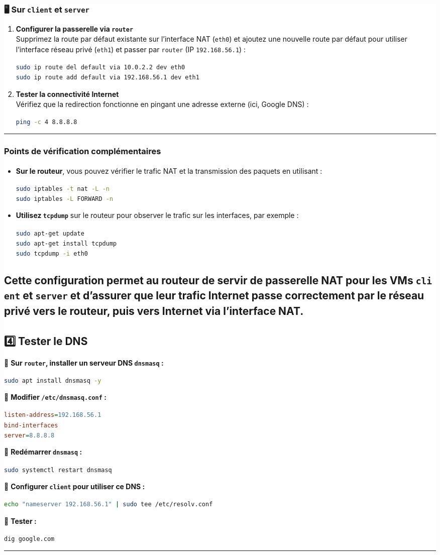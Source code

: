 
### **🖥 Sur `client` et `server`**
1. **Configurer la passerelle via `router`**  
   Supprimez la route par défaut existante sur l’interface NAT (`eth0`) et ajoutez une nouvelle route par défaut pour utiliser l’interface réseau privé (`eth1`) et passer par `router` (IP `192.168.56.1`) :
   ```bash
   sudo ip route del default via 10.0.2.2 dev eth0
   sudo ip route add default via 192.168.56.1 dev eth1
   ```

2. **Tester la connectivité Internet**  
   Vérifiez que la redirection fonctionne en pingant une adresse externe (ici, Google DNS) :
   ```bash
   ping -c 4 8.8.8.8
   ```

---

### **Points de vérification complémentaires**

- **Sur le routeur**, vous pouvez vérifier le trafic NAT et la transmission des paquets en utilisant :
  ```bash
  sudo iptables -t nat -L -n
  sudo iptables -L FORWARD -n
  ```
- **Utilisez `tcpdump`** sur le routeur pour observer le trafic sur les interfaces, par exemple :
  ```bash
  sudo apt-get update
  sudo apt-get install tcpdump
  sudo tcpdump -i eth0
  ```

Cette configuration permet au routeur de servir de passerelle NAT pour les VMs `client` et `server` et d’assurer que leur trafic Internet passe correctement par le réseau privé vers le routeur, puis vers Internet via l’interface NAT.
---

## **4️⃣ Tester le DNS**
📌 **Sur `router`, installer un serveur DNS `dnsmasq` :**
```bash
sudo apt install dnsmasq -y
```
📌 **Modifier `/etc/dnsmasq.conf` :**
```ini
listen-address=192.168.56.1
bind-interfaces
server=8.8.8.8
```
📌 **Redémarrer `dnsmasq` :**
```bash
sudo systemctl restart dnsmasq
```
📌 **Configurer `client` pour utiliser ce DNS :**
```bash
echo "nameserver 192.168.56.1" | sudo tee /etc/resolv.conf
```
📌 **Tester :**
```bash
dig google.com
```

---